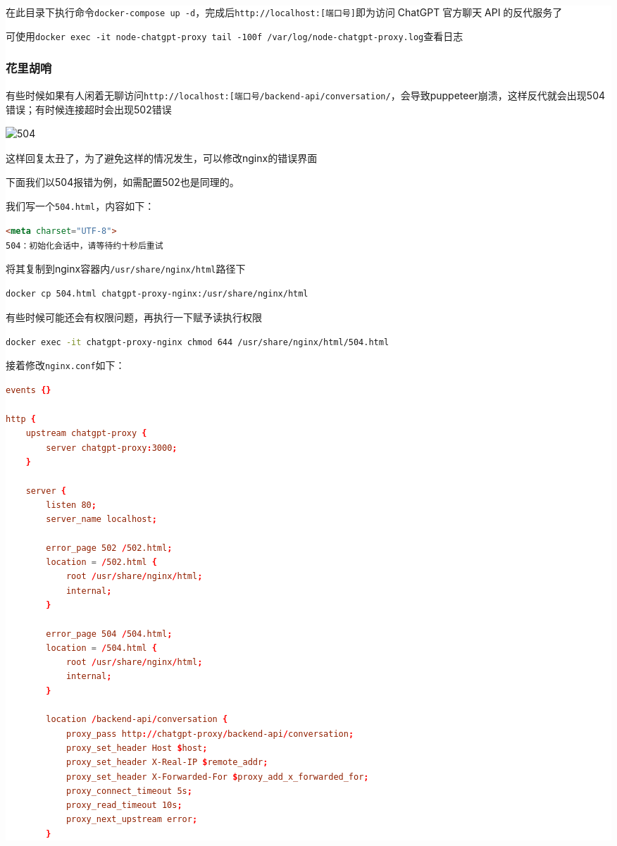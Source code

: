 在此目录下执行命令`docker-compose up -d`，完成后`http://localhost:[端口号]`即为访问 ChatGPT 官方聊天 API 的反代服务了

可使用`docker exec -it node-chatgpt-proxy tail -100f /var/log/node-chatgpt-proxy.log`查看日志

### 花里胡哨

有些时候如果有人闲着无聊访问`http://localhost:[端口号/backend-api/conversation/`，会导致puppeteer崩溃，这样反代就会出现504错误；有时候连接超时会出现502错误

![504](https://user-images.githubusercontent.com/68117733/230784202-243b5d84-c658-457e-b3f2-87e7de9cf2b2.png)

这样回复太丑了，为了避免这样的情况发生，可以修改nginx的错误界面

下面我们以504报错为例，如需配置502也是同理的。

我们写一个`504.html`，内容如下：

```html
<meta charset="UTF-8">
504：初始化会话中，请等待约十秒后重试
```

将其复制到nginx容器内`/usr/share/nginx/html`路径下

```sh
docker cp 504.html chatgpt-proxy-nginx:/usr/share/nginx/html
```

有些时候可能还会有权限问题，再执行一下赋予读执行权限

```sh
docker exec -it chatgpt-proxy-nginx chmod 644 /usr/share/nginx/html/504.html
```

接着修改`nginx.conf`如下：

```conf
events {}

http {
    upstream chatgpt-proxy {
        server chatgpt-proxy:3000;
    }

    server {
        listen 80;
        server_name localhost;

        error_page 502 /502.html;
        location = /502.html {
            root /usr/share/nginx/html;
            internal;
        }

        error_page 504 /504.html;
        location = /504.html {
            root /usr/share/nginx/html;
            internal;
        }

        location /backend-api/conversation {
            proxy_pass http://chatgpt-proxy/backend-api/conversation;
            proxy_set_header Host $host;
            proxy_set_header X-Real-IP $remote_addr;
            proxy_set_header X-Forwarded-For $proxy_add_x_forwarded_for;
            proxy_connect_timeout 5s;
            proxy_read_timeout 10s;
            proxy_next_upstream error;
        }

```